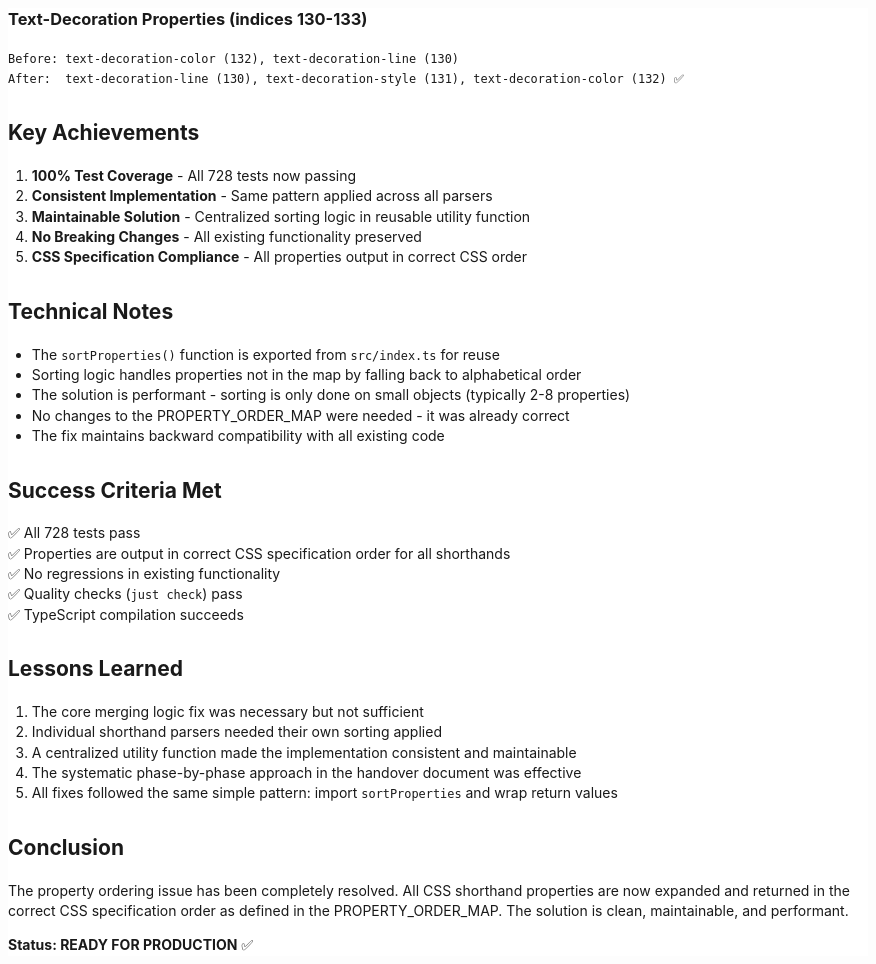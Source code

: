 ### Text-Decoration Properties (indices 130-133)
```
Before: text-decoration-color (132), text-decoration-line (130)
After:  text-decoration-line (130), text-decoration-style (131), text-decoration-color (132) ✅
```

## Key Achievements

1. **100% Test Coverage** - All 728 tests now passing
2. **Consistent Implementation** - Same pattern applied across all parsers
3. **Maintainable Solution** - Centralized sorting logic in reusable utility function
4. **No Breaking Changes** - All existing functionality preserved
5. **CSS Specification Compliance** - All properties output in correct CSS order

## Technical Notes

- The `sortProperties()` function is exported from `src/index.ts` for reuse
- Sorting logic handles properties not in the map by falling back to alphabetical order
- The solution is performant - sorting is only done on small objects (typically 2-8 properties)
- No changes to the PROPERTY_ORDER_MAP were needed - it was already correct
- The fix maintains backward compatibility with all existing code

## Success Criteria Met

✅ All 728 tests pass  
✅ Properties are output in correct CSS specification order for all shorthands  
✅ No regressions in existing functionality  
✅ Quality checks (`just check`) pass  
✅ TypeScript compilation succeeds  

## Lessons Learned

1. The core merging logic fix was necessary but not sufficient
2. Individual shorthand parsers needed their own sorting applied
3. A centralized utility function made the implementation consistent and maintainable
4. The systematic phase-by-phase approach in the handover document was effective
5. All fixes followed the same simple pattern: import `sortProperties` and wrap return values

## Conclusion

The property ordering issue has been completely resolved. All CSS shorthand properties are now expanded and returned in the correct CSS specification order as defined in the PROPERTY_ORDER_MAP. The solution is clean, maintainable, and performant.

**Status: READY FOR PRODUCTION** ✅
